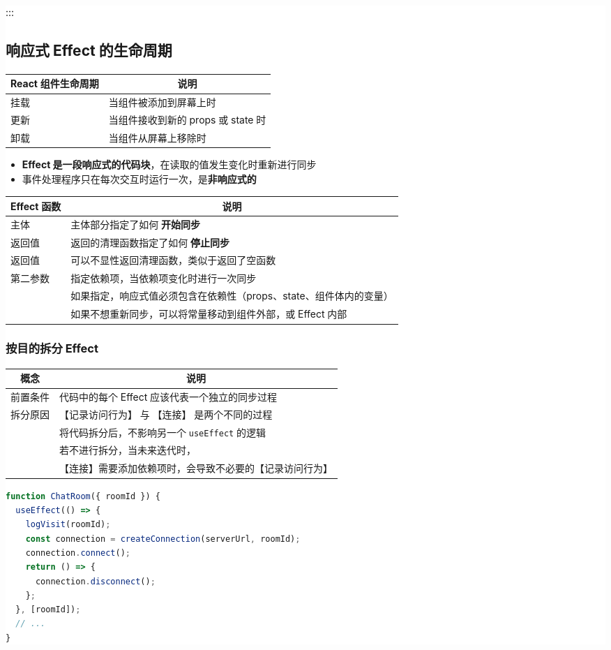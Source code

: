 :::



## 响应式 Effect 的生命周期

| React 组件生命周期 | 说明                               |
| ------------------ | ---------------------------------- |
| 挂载               | 当组件被添加到屏幕上时             |
| 更新               | 当组件接收到新的 props 或 state 时 |
| 卸载               | 当组件从屏幕上移除时               |

- **Effect 是一段响应式的代码块**，在读取的值发生变化时重新进行同步
- 事件处理程序只在每次交互时运行一次，是**非响应式的**



| Effect 函数 | 说明                                                         |
| ----------- | ------------------------------------------------------------ |
| 主体        | 主体部分指定了如何 **开始同步**                              |
| 返回值      | 返回的清理函数指定了如何 **停止同步**                        |
| 返回值      | 可以不显性返回清理函数，类似于返回了空函数                   |
| 第二参数    | 指定依赖项，当依赖项变化时进行一次同步                       |
|             | 如果指定，响应式值必须包含在依赖性（props、state、组件体内的变量） |
|             | 如果不想重新同步，可以将常量移动到组件外部，或 Effect 内部   |



### 按目的拆分 Effect

| 概念     | 说明                                                     |
| -------- | -------------------------------------------------------- |
| 前置条件 | 代码中的每个 Effect 应该代表一个独立的同步过程           |
| 拆分原因 | 【记录访问行为】 与 【连接】 是两个不同的过程            |
|          | 将代码拆分后，不影响另一个 `useEffect` 的逻辑            |
|          | 若不进行拆分，当未来迭代时，                             |
|          | 【连接】需要添加依赖项时，会导致不必要的【记录访问行为】 |

```jsx
function ChatRoom({ roomId }) {
  useEffect(() => {
    logVisit(roomId);
    const connection = createConnection(serverUrl, roomId);
    connection.connect();
    return () => {
      connection.disconnect();
    };
  }, [roomId]);
  // ...
}
```
